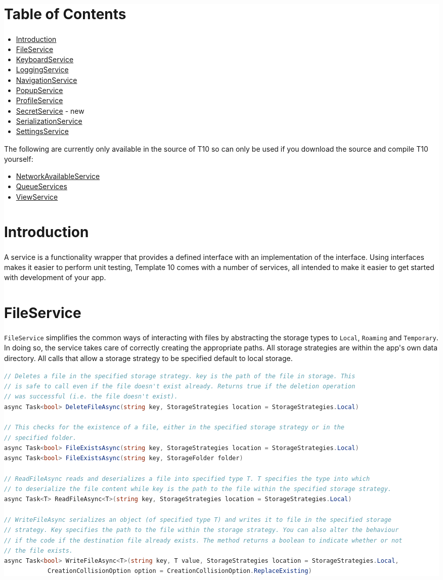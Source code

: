 # Table of Contents

- [Introduction](#Introduction)
- [FileService](#fileservice)
- [KeyboardService](#keyboardservice)
- [LoggingService](#loggingservice)
- [NavigationService](./Navigation-Service)
- [PopupService](#popupservice)
- [ProfileService](#profileservice)
- [SecretService](#secretservice) - new
- [SerializationService](#serializationservice)
- [SettingsService](#settingsservice)

The following are currently only available in the source of T10 so can only be used if you
download the source and compile T10 yourself:

- [NetworkAvailableService](#networkavailableservice)
- [QueueServices](#queueservices)
- [ViewService](#viewservice)

# Introduction
A service is a functionality wrapper that provides a defined interface with an implementation
of the interface. Using interfaces makes it easier to perform unit testing, Template 10 comes
with a number of services, all intended to make it easier to get started with development of
your app.

# FileService
`FileService` simplifies the common ways of interacting with files by abstracting the storage
types to `Local`, `Roaming` and `Temporary`. In doing so, the service takes care of correctly
creating the appropriate paths. All storage strategies are within the app's own data directory.
All calls that allow a storage strategy to be specified default to local storage.

````csharp
// Deletes a file in the specified storage strategy. key is the path of the file in storage. This
// is safe to call even if the file doesn't exist already. Returns true if the deletion operation
// was successful (i.e. the file doesn't exist).
async Task<bool> DeleteFileAsync(string key, StorageStrategies location = StorageStrategies.Local)

// This checks for the existence of a file, either in the specified storage strategy or in the
// specified folder.
async Task<bool> FileExistsAsync(string key, StorageStrategies location = StorageStrategies.Local)
async Task<bool> FileExistsAsync(string key, StorageFolder folder)

// ReadFileAsync reads and deserializes a file into specified type T. T specifies the type into which
// to deserialize the file content while key is the path to the file within the specified storage strategy.
async Task<T> ReadFileAsync<T>(string key, StorageStrategies location = StorageStrategies.Local)

// WriteFileAsync serializes an object (of specified type T) and writes it to file in the specified storage
// strategy. Key specifies the path to the file within the storage strategy. You can also alter the behaviour
// if the code if the destination file already exists. The method returns a boolean to indicate whether or not
// the file exists.
async Task<bool> WriteFileAsync<T>(string key, T value, StorageStrategies location = StorageStrategies.Local,
            CreationCollisionOption option = CreationCollisionOption.ReplaceExisting)
````
